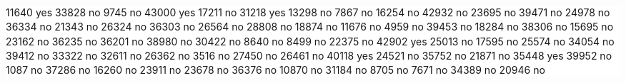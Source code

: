 11640	yes
33828	no
9745	no
43000	yes
17211	no
31218	yes
13298	no
7867	no
16254	no
42932	no
23695	no
39471	no
24978	no
36334	no
21343	no
26324	no
36303	no
26564	no
28808	no
18874	no
11676	no
4959	no
39453	no
18284	no
38306	no
15695	no
23162	no
36235	no
36201	no
38980	no
30422	no
8640	no
8499	no
22375	no
42902	yes
25013	no
17595	no
25574	no
34054	no
39412	no
33322	no
32611	no
26362	no
3516	no
27450	no
26461	no
40118	yes
24521	no
35752	no
21871	no
35448	yes
39952	no
1087	no
37286	no
16260	no
23911	no
23678	no
36376	no
10870	no
31184	no
8705	no
7671	no
34389	no
20946	no